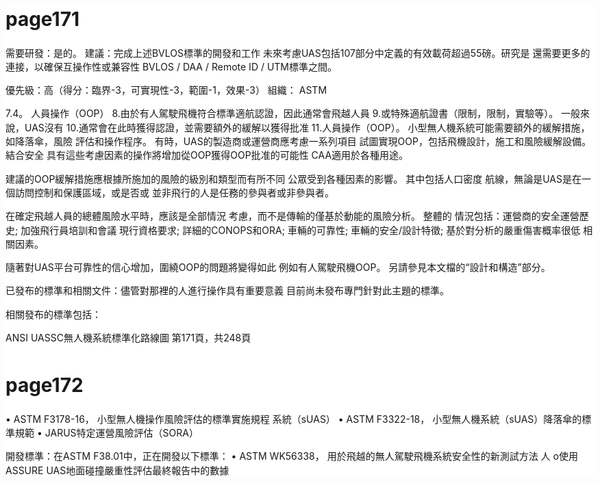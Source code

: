 

# page171


需要研發：是的。 建議：完成上述BVLOS標準的開發和工作 
未來考慮UAS包括107部分中定義的有效載荷超過55磅。研究是 
還需要更多的連接，以確保互操作性或兼容性 
BVLOS / DAA / Remote ID / UTM標準之間。 

優先級：高（得分：臨界-3，可實現性-3，範圍-1，效果-3） 
組織： ASTM 


7.4。 人員操作（OOP） 
8.由於有人駕駛飛機符合標準適航認證，因此通常會飛越人員 
9.或特殊適航證書（限制，限制，實驗等）。 一般來說，UAS沒有 
10.通常會在此時獲得認證，並需要額外的緩解以獲得批准 
11.人員操作（OOP）。 小型無人機系統可能需要額外的緩解措施，如降落傘，風險 
評估和操作程序。 
有時，UAS的製造商或運營商應考慮一系列項目 
試圖實現OOP，包括飛機設計，施工和風險緩解設備。 結合安全 
具有這些考慮因素的操作將增加從OOP獲得OOP批准的可能性 
CAA適用於各種用途。 

建議的OOP緩解措施應根據所施加的風險的級別和類型而有所不同 
公眾受到各種因素的影響。 其中包括人口密度 
航線，無論是UAS是在一個訪問控制和保護區域，或是否或 
並非飛行的人是任務的參與者或非參與者。 

在確定飛越人員的總體風險水平時，應該是全部情況 
考慮，而不是傳輸的僅基於動能的風險分析。 整體的 
情況包括：運營商的安全運營歷史; 加強飛行員培訓和會議 
現行資格要求; 詳細的CONOPS和ORA; 車輛的可靠性; 
車輛的安全/設計特徵; 基於對分析的嚴重傷害概率很低 
相關因素。

隨著對UAS平台可靠性的信心增加，圍繞OOP的問題將變得如此 
例如有人駕駛飛機OOP。 另請參見本文檔的“設計和構造”部分。

已發布的標準和相關文件：儘管對那裡的人進行操作具有重要意義 
目前尚未發布專門針對此主題的標準。 

相關發布的標準包括：

ANSI UASSC無人機系統標準化路線圖 第171頁，共248頁 

# page172

• ASTM F3178-16， 小型無人機操作風險評估的標準實施規程
  系統（sUAS） 
• ASTM F3322-18， 小型無人機系統（sUAS）降落傘的標準規範 
• JARUS特定運營風險評估（SORA） 

開發標準：在ASTM F38.01中，正在開發以下標準： 
• ASTM WK56338， 用於飛越的無人駕駛飛機系統安全性的新測試方法 
  人 
    o使用ASSURE UAS地面碰撞嚴重性評估最終報告中的數據 
    
